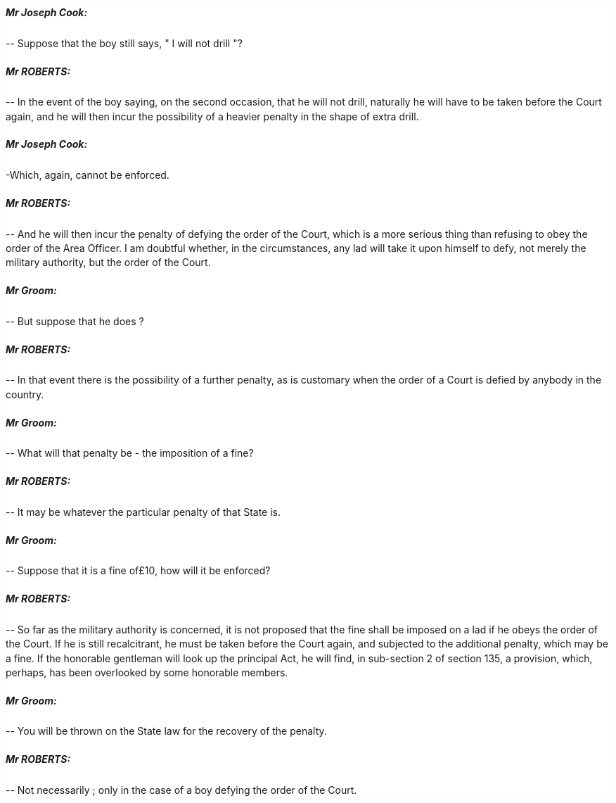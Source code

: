 ##### Mr Joseph Cook:

--  Suppose that the boy still says, " I will not drill "? 

##### Mr ROBERTS:

-- In the event of the boy saying, on the second occasion, that he will not drill, naturally he will have to be taken before the Court again, and he will then incur the possibility of a heavier penalty in the shape of extra drill. 

##### Mr Joseph Cook:

-Which,  again, cannot be enforced. 

##### Mr ROBERTS:

-- And he will then incur the penalty of defying the order of the Court, which is a more serious thing than refusing to obey the order of the Area Officer. I am doubtful whether, in the circumstances, any lad will take it upon himself to defy, not merely the military authority, but the order of the Court. 

##### Mr Groom:

--  But suppose that he does ? 

##### Mr ROBERTS:

-- In that event there is the possibility of a further penalty, as is customary when the order of a Court is defied by anybody in the country. 

##### Mr Groom:

--  What will that penalty be - the imposition of a fine? 

##### Mr ROBERTS:

-- It may be whatever the particular penalty of that State is. 

##### Mr Groom:

--  Suppose that it is a fine of£10, how will it be enforced? 

##### Mr ROBERTS:

-- So far as the military authority is concerned, it is not proposed that the fine shall be imposed on a lad if he obeys the order of the Court. If he is still recalcitrant, he must be taken before the Court again, and subjected to the additional penalty, which may be a fine. If the honorable gentleman will look up the principal Act, he will find, in sub-section 2 of section 135, a provision, which, perhaps, has been overlooked by some honorable members. 

##### Mr Groom:

--  You will be thrown on the State law for the recovery of the penalty. 

##### Mr ROBERTS:

-- Not necessarily ; only in the case of a boy defying the order of the Court. 
